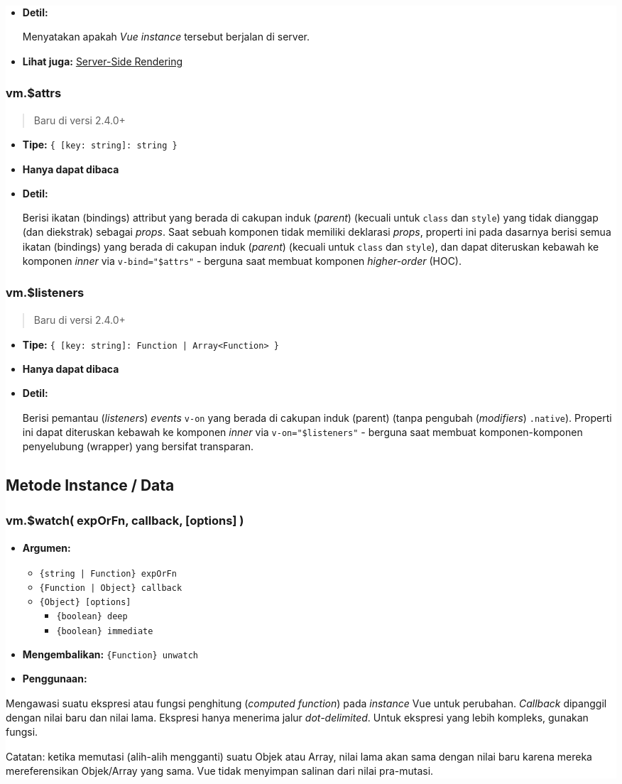 - **Detil:**

  Menyatakan apakah *Vue instance* tersebut berjalan di server.

- **Lihat juga:** [Server-Side Rendering](../guide/ssr.html)

### vm.$attrs

> Baru di versi 2.4.0+

- **Tipe:** `{ [key: string]: string }`

- **Hanya dapat dibaca**

- **Detil:**

  Berisi ikatan (bindings) attribut yang berada di cakupan induk (*parent*) (kecuali untuk `class` dan `style`) yang tidak dianggap (dan diekstrak) sebagai *props*. Saat sebuah komponen tidak memiliki deklarasi *props*, properti ini pada dasarnya berisi semua ikatan (bindings) yang berada di cakupan induk (*parent*) (kecuali untuk `class` dan `style`), dan dapat diteruskan kebawah ke komponen *inner* via `v-bind="$attrs"` - berguna saat membuat komponen *higher-order* (HOC).

### vm.$listeners

> Baru di versi 2.4.0+

- **Tipe:** `{ [key: string]: Function | Array<Function> }`

- **Hanya dapat dibaca**

- **Detil:**

  Berisi pemantau (*listeners*) *events* `v-on` yang berada di cakupan induk (parent) (tanpa pengubah (*modifiers*) `.native`). Properti ini dapat diteruskan kebawah ke komponen *inner* via `v-on="$listeners"` - berguna saat membuat komponen-komponen penyelubung (wrapper) yang bersifat transparan.

## Metode Instance / Data

### vm.$watch( expOrFn, callback, [options] )

- **Argumen:**
  - `{string | Function} expOrFn`
  - `{Function | Object} callback`
  - `{Object} [options]`
    - `{boolean} deep`
    - `{boolean} immediate`

- **Mengembalikan:** `{Function} unwatch`

- **Penggunaan:**

Mengawasi suatu ekspresi atau fungsi penghitung (*computed function*) pada *instance* Vue untuk perubahan. *Callback* dipanggil dengan nilai baru dan nilai lama. Ekspresi hanya menerima jalur *dot-delimited*. Untuk ekspresi yang lebih kompleks, gunakan fungsi.

<p class="tip">Catatan: ketika memutasi (alih-alih mengganti) suatu Objek atau Array, nilai lama akan sama dengan nilai baru karena mereka mereferensikan Objek/Array yang sama. Vue tidak menyimpan salinan dari nilai pra-mutasi.</p>
